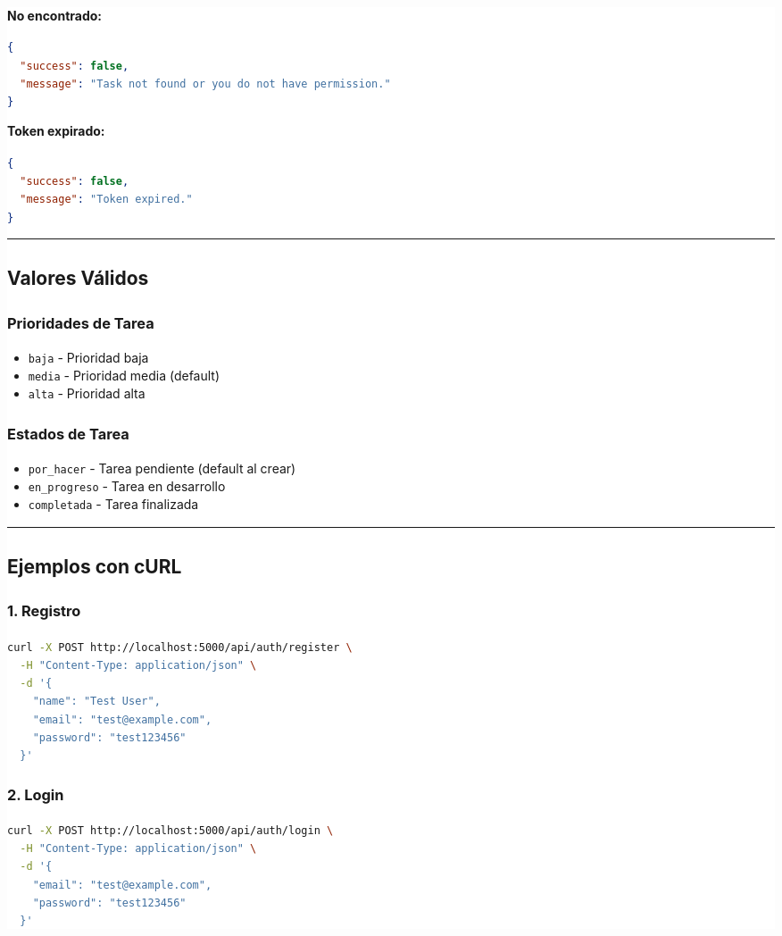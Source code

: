 **No encontrado:**
```json
{
  "success": false,
  "message": "Task not found or you do not have permission."
}
```

**Token expirado:**
```json
{
  "success": false,
  "message": "Token expired."
}
```

---

## Valores Válidos

### Prioridades de Tarea
- `baja` - Prioridad baja
- `media` - Prioridad media (default)
- `alta` - Prioridad alta

### Estados de Tarea
- `por_hacer` - Tarea pendiente (default al crear)
- `en_progreso` - Tarea en desarrollo
- `completada` - Tarea finalizada

---

## Ejemplos con cURL

### 1. Registro
```bash
curl -X POST http://localhost:5000/api/auth/register \
  -H "Content-Type: application/json" \
  -d '{
    "name": "Test User",
    "email": "test@example.com",
    "password": "test123456"
  }'
```

### 2. Login
```bash
curl -X POST http://localhost:5000/api/auth/login \
  -H "Content-Type: application/json" \
  -d '{
    "email": "test@example.com",
    "password": "test123456"
  }'
```
